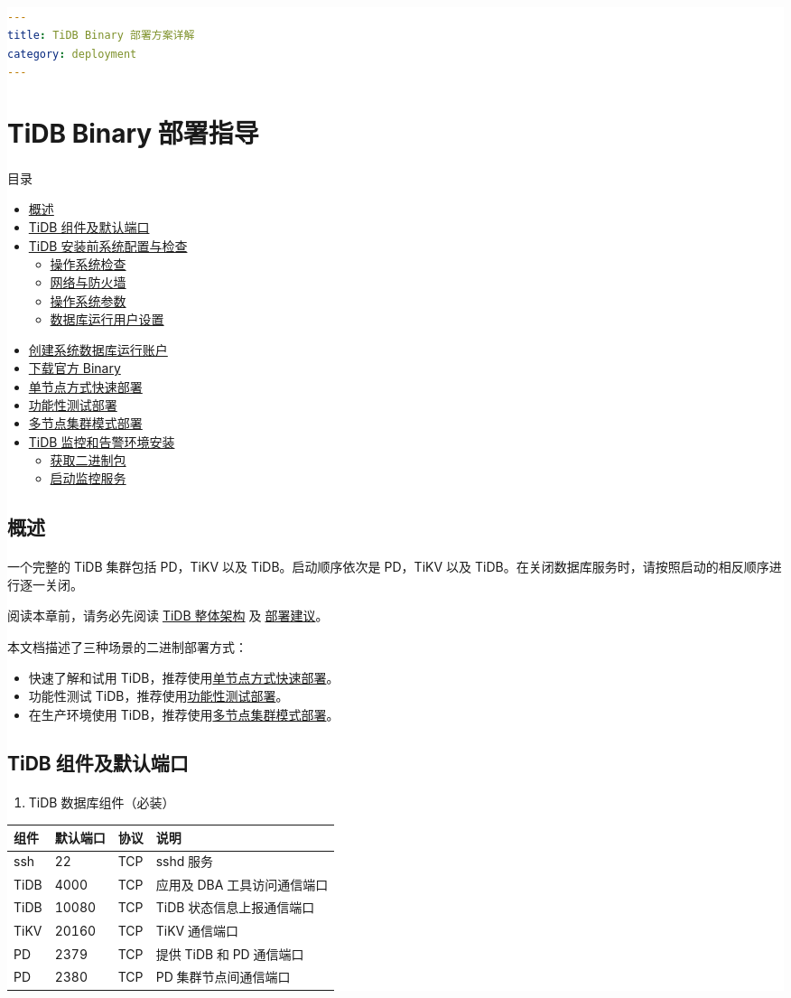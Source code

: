 ```yaml
---
title: TiDB Binary 部署方案详解
category: deployment
---
```


# TiDB Binary 部署指导

目录

  + [概述](#概述)
  + [TiDB 组件及默认端口](#tidb-组件及默认端口)
  + [TiDB 安装前系统配置与检查](#tidb-安装前系统配置与检查)
     - [操作系统检查](#操作系统检查)
     - [网络与防火墙](#网络与防火墙)
     - [操作系统参数](#操作系统参数)
     - [数据库运行用户设置](#数据库运行用户设置)
  - [创建系统数据库运行账户](#创建系统数据库运行账户)
  - [下载官方 Binary](#下载官方-binary)
  - [单节点方式快速部署](#单节点方式快速部署)
  - [功能性测试部署](#功能性测试部署)
  - [多节点集群模式部署](#多节点集群模式部署)
  - [TiDB 监控和告警环境安装](#tidb-监控和告警环境安装)
     - [获取二进制包](#获取二进制包)
     - [启动监控服务](#启动监控服务)

## 概述

一个完整的 TiDB 集群包括 PD，TiKV 以及 TiDB。启动顺序依次是 PD，TiKV 以及 TiDB。在关闭数据库服务时，请按照启动的相反顺序进行逐一关闭。

阅读本章前，请务必先阅读 [TiDB 整体架构](../overview.md#tidb-整体架构) 及 [部署建议](../op-guide/recommendation.md)。

本文档描述了三种场景的二进制部署方式：

- 快速了解和试用 TiDB，推荐使用[单节点方式快速部署](#单节点方式快速部署)。
- 功能性测试 TiDB，推荐使用[功能性测试部署](#功能性测试部署)。
- 在生产环境使用 TiDB，推荐使用[多节点集群模式部署](#多节点集群模式部署)。

## TiDB 组件及默认端口

1. TiDB 数据库组件（必装）

| 组件 | 默认端口 | 协议 | 说明 | 
| :-- | :-- | :-- | :-- |
| ssh | 22 | TCP | sshd 服务 |
| TiDB|  4000  | TCP |  应用及 DBA 工具访问通信端口| 
| TiDB| 10080  |  TCP | TiDB 状态信息上报通信端口| 
| TiKV|  20160 |  TCP | TiKV 通信端口  | 
| PD | 2379 | TCP | 提供 TiDB 和 PD 通信端口 | 
| PD | 2380 | TCP | PD 集群节点间通信端口| 
